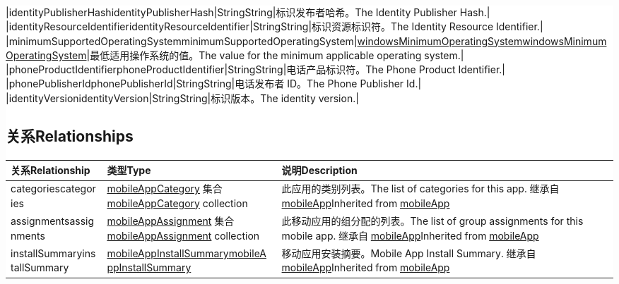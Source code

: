 |<span data-ttu-id="901d5-233">identityPublisherHash</span><span class="sxs-lookup"><span data-stu-id="901d5-233">identityPublisherHash</span></span>|<span data-ttu-id="901d5-234">String</span><span class="sxs-lookup"><span data-stu-id="901d5-234">String</span></span>|<span data-ttu-id="901d5-235">标识发布者哈希。</span><span class="sxs-lookup"><span data-stu-id="901d5-235">The Identity Publisher Hash.</span></span>|
|<span data-ttu-id="901d5-236">identityResourceIdentifier</span><span class="sxs-lookup"><span data-stu-id="901d5-236">identityResourceIdentifier</span></span>|<span data-ttu-id="901d5-237">String</span><span class="sxs-lookup"><span data-stu-id="901d5-237">String</span></span>|<span data-ttu-id="901d5-238">标识资源标识符。</span><span class="sxs-lookup"><span data-stu-id="901d5-238">The Identity Resource Identifier.</span></span>|
|<span data-ttu-id="901d5-239">minimumSupportedOperatingSystem</span><span class="sxs-lookup"><span data-stu-id="901d5-239">minimumSupportedOperatingSystem</span></span>|[<span data-ttu-id="901d5-240">windowsMinimumOperatingSystem</span><span class="sxs-lookup"><span data-stu-id="901d5-240">windowsMinimumOperatingSystem</span></span>](../resources/intune-apps-windowsminimumoperatingsystem.md)|<span data-ttu-id="901d5-241">最低适用操作系统的值。</span><span class="sxs-lookup"><span data-stu-id="901d5-241">The value for the minimum applicable operating system.</span></span>|
|<span data-ttu-id="901d5-242">phoneProductIdentifier</span><span class="sxs-lookup"><span data-stu-id="901d5-242">phoneProductIdentifier</span></span>|<span data-ttu-id="901d5-243">String</span><span class="sxs-lookup"><span data-stu-id="901d5-243">String</span></span>|<span data-ttu-id="901d5-244">电话产品标识符。</span><span class="sxs-lookup"><span data-stu-id="901d5-244">The Phone Product Identifier.</span></span>|
|<span data-ttu-id="901d5-245">phonePublisherId</span><span class="sxs-lookup"><span data-stu-id="901d5-245">phonePublisherId</span></span>|<span data-ttu-id="901d5-246">String</span><span class="sxs-lookup"><span data-stu-id="901d5-246">String</span></span>|<span data-ttu-id="901d5-247">电话发布者 ID。</span><span class="sxs-lookup"><span data-stu-id="901d5-247">The Phone Publisher Id.</span></span>|
|<span data-ttu-id="901d5-248">identityVersion</span><span class="sxs-lookup"><span data-stu-id="901d5-248">identityVersion</span></span>|<span data-ttu-id="901d5-249">String</span><span class="sxs-lookup"><span data-stu-id="901d5-249">String</span></span>|<span data-ttu-id="901d5-250">标识版本。</span><span class="sxs-lookup"><span data-stu-id="901d5-250">The identity version.</span></span>|

## <a name="relationships"></a><span data-ttu-id="901d5-251">关系</span><span class="sxs-lookup"><span data-stu-id="901d5-251">Relationships</span></span>
|<span data-ttu-id="901d5-252">关系</span><span class="sxs-lookup"><span data-stu-id="901d5-252">Relationship</span></span>|<span data-ttu-id="901d5-253">类型</span><span class="sxs-lookup"><span data-stu-id="901d5-253">Type</span></span>|<span data-ttu-id="901d5-254">说明</span><span class="sxs-lookup"><span data-stu-id="901d5-254">Description</span></span>|
|:---|:---|:---|
|<span data-ttu-id="901d5-255">categories</span><span class="sxs-lookup"><span data-stu-id="901d5-255">categories</span></span>|<span data-ttu-id="901d5-256">[mobileAppCategory](../resources/intune-apps-mobileappcategory.md) 集合</span><span class="sxs-lookup"><span data-stu-id="901d5-256">[mobileAppCategory](../resources/intune-apps-mobileappcategory.md) collection</span></span>|<span data-ttu-id="901d5-257">此应用的类别列表。</span><span class="sxs-lookup"><span data-stu-id="901d5-257">The list of categories for this app.</span></span> <span data-ttu-id="901d5-258">继承自 [mobileApp](../resources/intune-shared-mobileapp.md)</span><span class="sxs-lookup"><span data-stu-id="901d5-258">Inherited from [mobileApp](../resources/intune-shared-mobileapp.md)</span></span>|
|<span data-ttu-id="901d5-259">assignments</span><span class="sxs-lookup"><span data-stu-id="901d5-259">assignments</span></span>|<span data-ttu-id="901d5-260">[mobileAppAssignment](../resources/intune-apps-mobileappassignment.md) 集合</span><span class="sxs-lookup"><span data-stu-id="901d5-260">[mobileAppAssignment](../resources/intune-apps-mobileappassignment.md) collection</span></span>|<span data-ttu-id="901d5-261">此移动应用的组分配的列表。</span><span class="sxs-lookup"><span data-stu-id="901d5-261">The list of group assignments for this mobile app.</span></span> <span data-ttu-id="901d5-262">继承自 [mobileApp](../resources/intune-shared-mobileapp.md)</span><span class="sxs-lookup"><span data-stu-id="901d5-262">Inherited from [mobileApp](../resources/intune-shared-mobileapp.md)</span></span>|
|<span data-ttu-id="901d5-263">installSummary</span><span class="sxs-lookup"><span data-stu-id="901d5-263">installSummary</span></span>|[<span data-ttu-id="901d5-264">mobileAppInstallSummary</span><span class="sxs-lookup"><span data-stu-id="901d5-264">mobileAppInstallSummary</span></span>](../resources/intune-apps-mobileappinstallsummary.md)|<span data-ttu-id="901d5-265">移动应用安装摘要。</span><span class="sxs-lookup"><span data-stu-id="901d5-265">Mobile App Install Summary.</span></span> <span data-ttu-id="901d5-266">继承自 [mobileApp](../resources/intune-shared-mobileapp.md)</span><span class="sxs-lookup"><span data-stu-id="901d5-266">Inherited from [mobileApp](../resources/intune-shared-mobileapp.md)</span></span>|